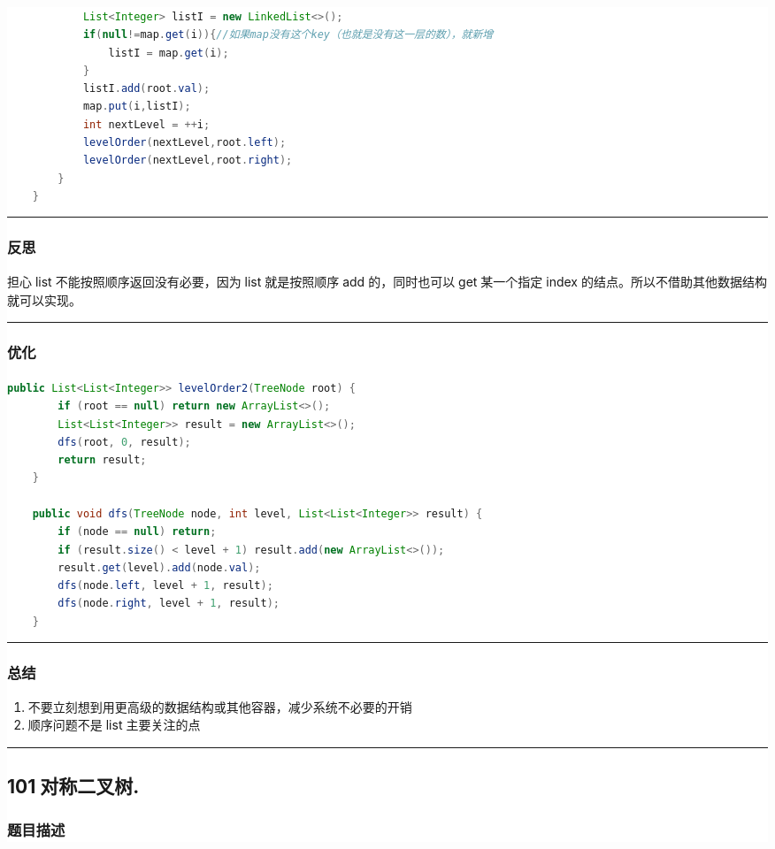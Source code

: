 ```java
            List<Integer> listI = new LinkedList<>();
            if(null!=map.get(i)){//如果map没有这个key（也就是没有这一层的数），就新增
                listI = map.get(i);
            }
            listI.add(root.val);
            map.put(i,listI);
            int nextLevel = ++i;
            levelOrder(nextLevel,root.left);
            levelOrder(nextLevel,root.right);
        }
    }
```

---

### 反思

担心 list 不能按照顺序返回没有必要，因为 list 就是按照顺序 add 的，同时也可以 get 某一个指定 index 的结点。所以不借助其他数据结构就可以实现。

---

### 优化

```java
public List<List<Integer>> levelOrder2(TreeNode root) {
        if (root == null) return new ArrayList<>();
        List<List<Integer>> result = new ArrayList<>();
        dfs(root, 0, result);
        return result;
    }

    public void dfs(TreeNode node, int level, List<List<Integer>> result) {
        if (node == null) return;
        if (result.size() < level + 1) result.add(new ArrayList<>());
        result.get(level).add(node.val);
        dfs(node.left, level + 1, result);
        dfs(node.right, level + 1, result);
    }
```

---

### 总结

1. 不要立刻想到用更高级的数据结构或其他容器，减少系统不必要的开销
2. 顺序问题不是 list 主要关注的点

---

## 101 对称二叉树.

### 题目描述
